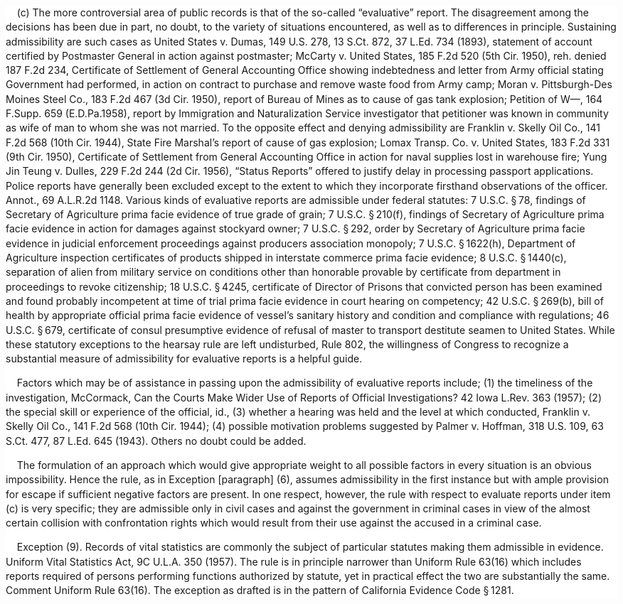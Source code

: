     (c) The more controversial area of public records is that of the so-called “evaluative” report. The disagreement among the decisions has been due in part, no doubt, to the variety of situations encountered, as well as to differences in principle. Sustaining admissibility are such cases as United States v. Dumas, 149 U.S. 278, 13 S.Ct. 872, 37 L.Ed. 734 (1893), statement of account certified by Postmaster General in action against postmaster; McCarty v. United States, 185 F.2d 520 (5th Cir. 1950), reh. denied 187 F.2d 234, Certificate of Settlement of General Accounting Office showing indebtedness and letter from Army official stating Government had performed, in action on contract to purchase and remove waste food from Army camp; Moran v. Pittsburgh-Des Moines Steel Co., 183 F.2d 467 (3d Cir. 1950), report of Bureau of Mines as to cause of gas tank explosion; Petition of W—, 164 F.Supp. 659 (E.D.Pa.1958), report by Immigration and Naturalization Service investigator that petitioner was known in community as wife of man to whom she was not married. To the opposite effect and denying admissibility are Franklin v. Skelly Oil Co., 141 F.2d 568 (10th Cir. 1944), State Fire Marshal’s report of cause of gas explosion; Lomax Transp. Co. v. United States, 183 F.2d 331 (9th Cir. 1950), Certificate of Settlement from General Accounting Office in action for naval supplies lost in warehouse fire; Yung Jin Teung v. Dulles, 229 F.2d 244 (2d Cir. 1956), “Status Reports” offered to justify delay in processing passport applications. Police reports have generally been excluded except to the extent to which they incorporate firsthand observations of the officer. Annot., 69 A.L.R.2d 1148. Various kinds of evaluative reports are admissible under federal statutes: 7 U.S.C. § 78, findings of Secretary of Agriculture prima facie evidence of true grade of grain; 7 U.S.C. § 210(f), findings of Secretary of Agriculture prima facie evidence in action for damages against stockyard owner; 7 U.S.C. § 292, order by Secretary of Agriculture prima facie evidence in judicial enforcement proceedings against producers association monopoly; 7 U.S.C. § 1622(h), Department of Agriculture inspection certificates of products shipped in interstate commerce prima facie evidence; 8 U.S.C. § 1440(c), separation of alien from military service on conditions other than honorable provable by certificate from department in proceedings to revoke citizenship; 18 U.S.C. § 4245, certificate of Director of Prisons that convicted person has been examined and found probably incompetent at time of trial prima facie evidence in court hearing on competency; 42 U.S.C. § 269(b), bill of health by appropriate official prima facie evidence of vessel’s sanitary history and condition and compliance with regulations; 46 U.S.C. § 679, certificate of consul presumptive evidence of refusal of master to transport destitute seamen to United States. While these statutory exceptions to the hearsay rule are left undisturbed, Rule 802, the willingness of Congress to recognize a substantial measure of admissibility for evaluative reports is a helpful guide.

    Factors which may be of assistance in passing upon the admissibility of evaluative reports include; (1) the timeliness of the investigation, McCormack, Can the Courts Make Wider Use of Reports of Official Investigations? 42 Iowa L.Rev. 363 (1957); (2) the special skill or experience of the official, id., (3) whether a hearing was held and the level at which conducted, Franklin v. Skelly Oil Co., 141 F.2d 568 (10th Cir. 1944); (4) possible motivation problems suggested by Palmer v. Hoffman, 318 U.S. 109, 63 S.Ct. 477, 87 L.Ed. 645 (1943). Others no doubt could be added.

    The formulation of an approach which would give appropriate weight to all possible factors in every situation is an obvious impossibility. Hence the rule, as in Exception \[paragraph\] (6), assumes admissibility in the first instance but with ample provision for escape if sufficient negative factors are present. In one respect, however, the rule with respect to evaluate reports under item (c) is very specific; they are admissible only in civil cases and against the government in criminal cases in view of the almost certain collision with confrontation rights which would result from their use against the accused in a criminal case.

    Exception (9). Records of vital statistics are commonly the subject of particular statutes making them admissible in evidence. Uniform Vital Statistics Act, 9C U.L.A. 350 (1957). The rule is in principle narrower than Uniform Rule 63(16) which includes reports required of persons performing functions authorized by statute, yet in practical effect the two are substantially the same. Comment Uniform Rule 63(16). The exception as drafted is in the pattern of California Evidence Code § 1281.


[/us/pl/93/595/s1]: https://publicdocs.github.io/go/links?ns=uslm&ref=%2Fus%2Fpl%2F93%2F595%2Fs1
[/us/stat/88/1939]: https://publicdocs.github.io/go/links?ns=uslm&ref=%2Fus%2Fstat%2F88%2F1939
[/us/pl/94/149/s1/11]: https://publicdocs.github.io/go/links?ns=uslm&ref=%2Fus%2Fpl%2F94%2F149%2Fs1%2F11
[/us/stat/89/805]: https://publicdocs.github.io/go/links?ns=uslm&ref=%2Fus%2Fstat%2F89%2F805
[/us/usc/t18/s3500]: https://publicdocs.github.io/go/links?ns=uslm&ref=%2Fus%2Fusc%2Ft18%2Fs3500
[/us/usc/t28/s1732]: https://publicdocs.github.io/go/links?ns=uslm&ref=%2Fus%2Fusc%2Ft28%2Fs1732
[/us/pl/94/149]: https://publicdocs.github.io/go/links?ns=uslm&ref=%2Fus%2Fpl%2F94%2F149